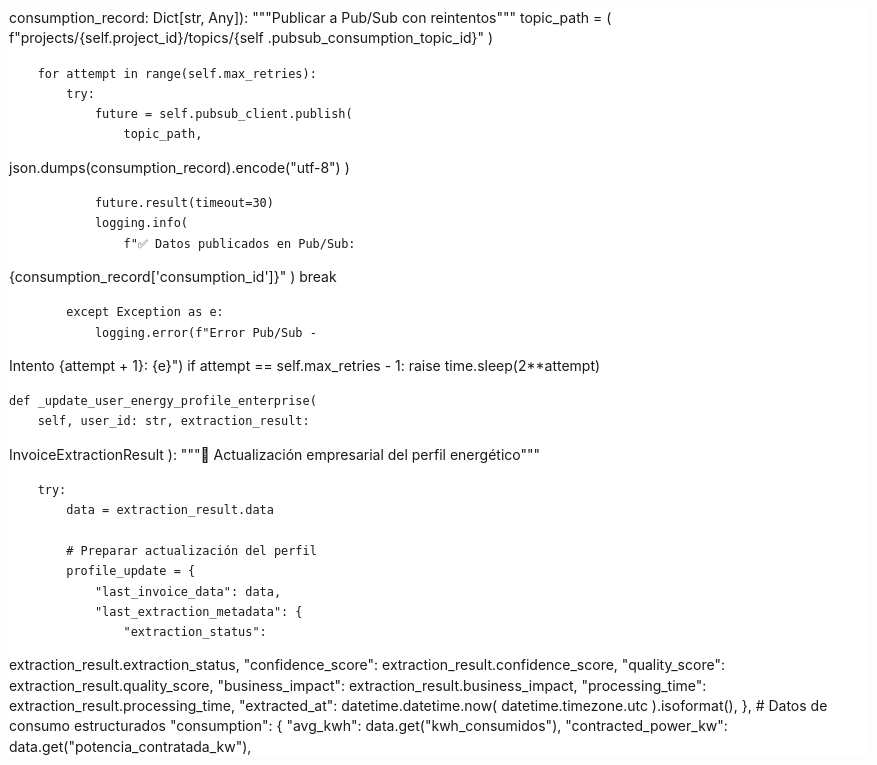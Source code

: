 consumption_record: Dict[str, Any]):
"""Publicar a Pub/Sub con reintentos"""
topic_path = (
f"projects/{self.project_id}/topics/{self
.pubsub_consumption_topic_id}"
)

        for attempt in range(self.max_retries):
            try:
                future = self.pubsub_client.publish(
                    topic_path,

json.dumps(consumption_record).encode("utf-8")
)

                future.result(timeout=30)
                logging.info(
                    f"✅ Datos publicados en Pub/Sub:

{consumption_record['consumption_id']}"
)
break

            except Exception as e:
                logging.error(f"Error Pub/Sub -

Intento {attempt + 1}: {e}")
if attempt == self.max_retries - 1:
raise
time.sleep(2\*\*attempt)

    def _update_user_energy_profile_enterprise(
        self, user_id: str, extraction_result:

InvoiceExtractionResult
):
"""🏢 Actualización empresarial del perfil
energético"""

        try:
            data = extraction_result.data

            # Preparar actualización del perfil
            profile_update = {
                "last_invoice_data": data,
                "last_extraction_metadata": {
                    "extraction_status":

extraction_result.extraction_status,
"confidence_score":
extraction_result.confidence_score,
"quality_score":
extraction_result.quality_score,
"business_impact":
extraction_result.business_impact,
"processing_time":
extraction_result.processing_time,
"extracted_at":
datetime.datetime.now(
datetime.timezone.utc
).isoformat(),
}, # Datos de consumo estructurados
"consumption": {
"avg_kwh":
data.get("kwh_consumidos"),
"contracted_power_kw":
data.get("potencia_contratada_kw"),